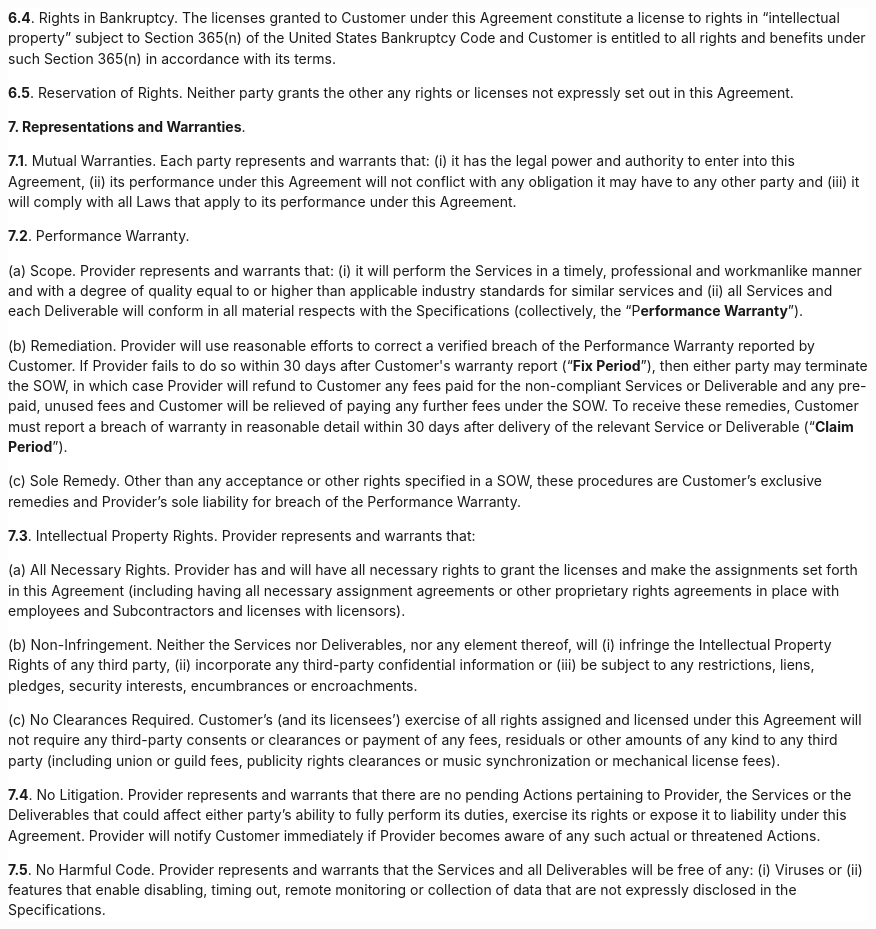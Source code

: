 **6.4**.	Rights in Bankruptcy. The licenses granted to Customer under this Agreement constitute a license to rights in “intellectual property” subject to Section 365(n) of the United States Bankruptcy Code and Customer is entitled to all rights and benefits under such Section 365(n) in accordance with its terms.  

**6.5**.	Reservation of Rights. Neither party grants the other any rights or licenses not expressly set out in this Agreement.

**7.	Representations and Warranties**.

**7.1**.	Mutual Warranties. Each party represents and warrants that: (i) it has the legal power and authority to enter into this Agreement, (ii) its performance under this Agreement will not conflict with any obligation it may have to any other party and (iii) it will comply with all Laws that apply to its performance under this Agreement.

**7.2**.	Performance Warranty. 

(a)	Scope. Provider represents and warrants that: (i) it will perform the Services in a timely, professional and workmanlike manner and with a degree of quality equal to or higher than applicable industry standards for similar services and (ii) all Services and each Deliverable will conform in all material respects with the Specifications (collectively, the “P**erformance Warranty**”).

(b)	Remediation. Provider will use reasonable efforts to correct a verified breach of the Performance Warranty reported by Customer. If Provider fails to do so within 30 days after Customer's warranty report (“**Fix Period**”), then either party may terminate the SOW, in which case Provider will refund to Customer any fees paid for the non-compliant Services or Deliverable and any pre-paid, unused fees and Customer will be relieved of paying any further fees under the SOW. To receive these remedies, Customer must report a breach of warranty in reasonable detail within 30 days after delivery of the relevant Service or Deliverable (“**Claim Period**”). 

(c)	Sole Remedy. Other than any acceptance or other rights specified in a SOW, these procedures are Customer’s exclusive remedies and Provider’s sole liability for breach of the Performance Warranty.

**7.3**.	Intellectual Property Rights. Provider represents and warrants that:

(a)	All Necessary Rights. Provider has and will have all necessary rights to grant the licenses and make the assignments set forth in this Agreement (including having all necessary assignment agreements or other proprietary rights agreements in place with employees and Subcontractors and licenses with licensors).

(b)	Non-Infringement. Neither the Services nor Deliverables, nor any element thereof, will (i) infringe the Intellectual Property Rights of any third party, (ii) incorporate any third-party confidential information or (iii) be subject to any restrictions, liens, pledges, security interests, encumbrances or encroachments.

(c)	No Clearances Required. Customer’s (and its licensees’) exercise of all rights assigned and licensed under this Agreement will not require any third-party consents or clearances or payment of any fees, residuals or other amounts of any kind to any third party (including union or guild fees, publicity rights clearances or music synchronization or mechanical license fees).

**7.4**.	No Litigation. Provider represents and warrants that there are no pending Actions pertaining to Provider, the Services or the Deliverables that could affect either party’s ability to fully perform its duties, exercise its rights or expose it to liability under this Agreement. Provider will notify Customer immediately if Provider becomes aware of any such actual or threatened Actions.  

**7.5**.	No Harmful Code. Provider represents and warrants that the Services and all Deliverables will be free of any: (i) Viruses or (ii) features that enable disabling, timing out, remote monitoring or collection of data that are not expressly disclosed in the Specifications. 

